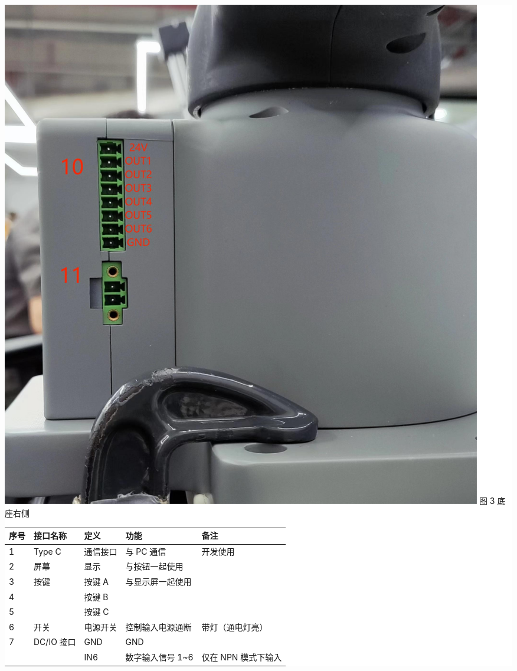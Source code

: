 <img src="../../resources/2-ProductInformation/2-ProductParameters/2.4-ElectricalCharacteristicsParameters/base-R.jpg " width="800" height="auto" />
图 3 底座右侧

| 序号 | 接口名称         | 定义       | 功能             | 备注                |
| :--- | :--------------- | :--------- | :--------------- | :------------------ |
| 1    | Type C           | 通信接口   | 与 PC 通信       | 开发使用            |
| 2    | 屏幕             | 显示       | 与按钮一起使用   |                     |
| 3    | 按键             | 按键 A     | 与显示屏一起使用 |                     |
| 4    |                  | 按键 B     |                  |                     |
| 5    |                  | 按键 C     |                  |                     |
| 6    | 开关             | 电源开关   | 控制输入电源通断 | 带灯（通电灯亮）    |
| 7    | DC/IO 接口       | GND        | GND              |                     |
|      |                  | IN6        | 数字输入信号 1~6 | 仅在 NPN 模式下输入 |